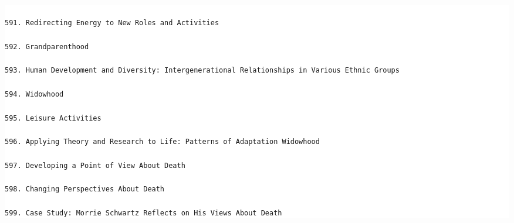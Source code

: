                                                                                                                                                                                                                                                                                                                                                                                                                                                                                                                                                                                                              591. Redirecting Energy to New Roles and Activities
                                                                                                                                                                                                                                                                                                                                                                                                                                                                                                                                                                                                             592. Grandparenthood
                                                                                                                                                                                                                                                                                                                                                                                                                                                                                                                                                                                                             593. Human Development and Diversity: Intergenerational Relationships in Various Ethnic Groups
                                                                                                                                                                                                                                                                                                                                                                                                                                                                                                                                                                                                             594. Widowhood
                                                                                                                                                                                                                                                                                                                                                                                                                                                                                                                                                                                                             595. Leisure Activities
                                                                                                                                                                                                                                                                                                                                                                                                                                                                                                                                                                                                             596. Applying Theory and Research to Life: Patterns of Adaptation Widowhood
                                                                                                                                                                                                                                                                                                                                                                                                                                                                                                                                                                                                             597. Developing a Point of View About Death
                                                                                                                                                                                                                                                                                                                                                                                                                                                                                                                                                                                                             598. Changing Perspectives About Death
                                                                                                                                                                                                                                                                                                                                                                                                                                                                                                                                                                                                             599. Case Study: Morrie Schwartz Reflects on His Views About Death